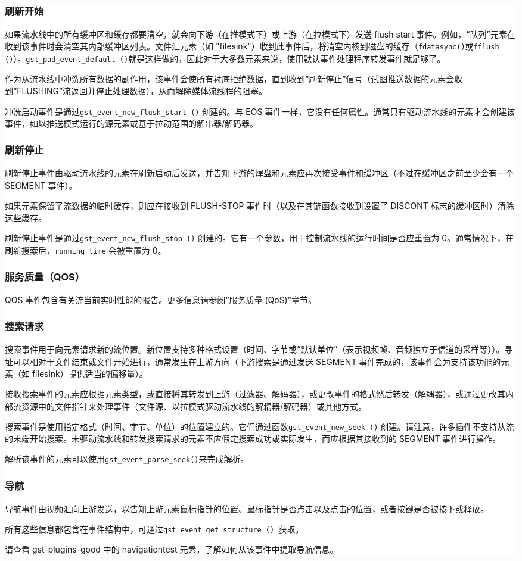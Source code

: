 ### 刷新开始

如果流水线中的所有缓冲区和缓存都要清空，就会向下游（在推模式下）或上游（在拉模式下）发送 flush start 事件。例如，“队列”元素在收到该事件时会清空其内部缓冲区列表。文件汇元素（如 "filesink"）收到此事件后，将清空内核到磁盘的缓存（`fdatasync()`或`fflush ()`）。`gst_pad_event_default ()`就是这样做的，因此对于大多数元素来说，使用默认事件处理程序转发事件就足够了。

作为从流水线中冲洗所有数据的副作用，该事件会使所有衬底拒绝数据，直到收到“刷新停止”信号（试图推送数据的元素会收到“FLUSHING”流返回并停止处理数据），从而解除媒体流线程的阻塞。

冲洗启动事件是通过`gst_event_new_flush_start ()` 创建的。与 EOS 事件一样，它没有任何属性。通常只有驱动流水线的元素才会创建该事件，如以推送模式运行的源元素或基于拉动范围的解串器/解码器。

### 刷新停止

刷新停止事件由驱动流水线的元素在刷新启动后发送，并告知下游的焊盘和元素应再次接受事件和缓冲区（不过在缓冲区之前至少会有一个 SEGMENT 事件）。

如果元素保留了流数据的临时缓存，则应在接收到 FLUSH-STOP 事件时（以及在其链函数接收到设置了 DISCONT 标志的缓冲区时）清除这些缓存。

刷新停止事件是通过`gst_event_new_flush_stop ()` 创建的。它有一个参数，用于控制流水线的运行时间是否应重置为 0。通常情况下，在刷新搜索后，`running_time` 会被重置为 0。

### 服务质量（QOS）

QOS 事件包含有关流当前实时性能的报告。更多信息请参阅“服务质量 (QoS)”章节。

### 搜索请求

搜索事件用于向元素请求新的流位置。新位置支持多种格式设置（时间、字节或“默认单位”（表示视频帧、音频独立于信道的采样等））。寻址可以相对于文件结束或文件开始进行，通常发生在上游方向（下游搜索是通过发送 SEGMENT 事件完成的，该事件会为支持该功能的元素（如 filesink）提供适当的偏移量）。

接收搜索事件的元素应根据元素类型，或直接将其转发到上游（过滤器、解码器），或更改事件的格式然后转发（解耦器），或通过更改其内部流资源中的文件指针来处理事件（文件源、以拉模式驱动流水线的解耦器/解码器）或其他方式。

搜索事件是使用指定格式（时间、字节、单位）的位置建立的。它们通过函数`gst_event_new_seek ()` 创建。请注意，许多插件不支持从流的末端开始搜索。未驱动流水线和转发搜索请求的元素不应假定搜索成功或实际发生，而应根据其接收到的 SEGMENT 事件进行操作。

解析该事件的元素可以使用`gst_event_parse_seek()`来完成解析。

### 导航

导航事件由视频汇向上游发送，以告知上游元素鼠标指针的位置、鼠标指针是否点击以及点击的位置，或者按键是否被按下或释放。

所有这些信息都包含在事件结构中，可通过`gst_event_get_structure () `获取。

请查看 gst-plugins-good 中的 navigationtest 元素，了解如何从该事件中提取导航信息。
